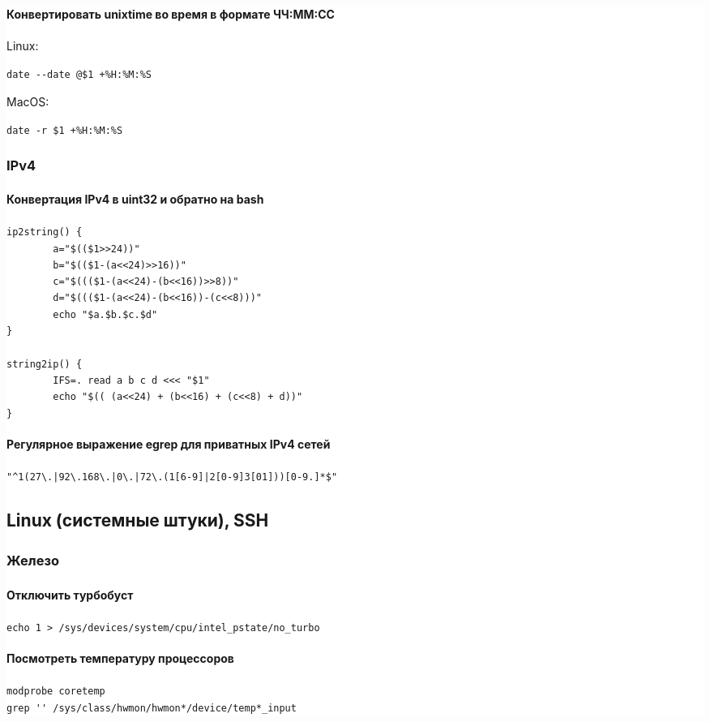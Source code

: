 #### Конвертировать unixtime во время в формате ЧЧ:ММ:СС

Linux:

``` shell
date --date @$1 +%H:%M:%S
```

MacOS:

``` shell
date -r $1 +%H:%M:%S
```

### IPv4

#### Конвертация IPv4 в uint32 и обратно на bash

``` shell
ip2string() {
		a="$(($1>>24))"
		b="$(($1-(a<<24)>>16))"
		c="$((($1-(a<<24)-(b<<16))>>8))"
		d="$((($1-(a<<24)-(b<<16))-(c<<8)))"
		echo "$a.$b.$c.$d"
}

string2ip() {
		IFS=. read a b c d <<< "$1"
		echo "$(( (a<<24) + (b<<16) + (c<<8) + d))"
}
```

#### Регулярное выражение egrep для приватных IPv4 сетей

```
"^1(27\.|92\.168\.|0\.|72\.(1[6-9]|2[0-9]3[01]))[0-9.]*$"
```

## Linux (системные штуки), SSH

### Железо

#### Отключить турбобуст

``` shell
echo 1 > /sys/devices/system/cpu/intel_pstate/no_turbo
```

#### Посмотреть температуру процессоров

``` shell
modprobe coretemp
grep '' /sys/class/hwmon/hwmon*/device/temp*_input
```
